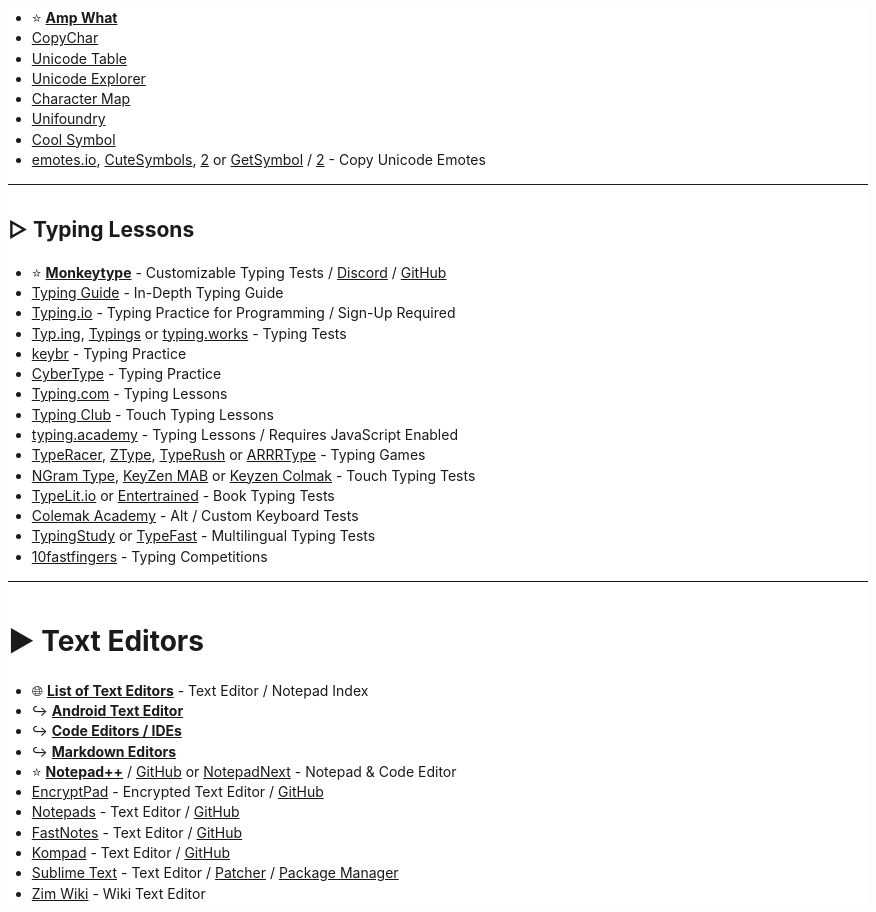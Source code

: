 * ⭐ **[Amp What](https://www.amp-what.com/)**
* [CopyChar](https://copychar.cc/)
* [Unicode Table](https://symbl.cc/)
* [Unicode Explorer](https://unicode-explorer.com/)
* [Character Map](https://github.com/character-map-uwp/Character-Map-UWP)
* [Unifoundry](https://unifoundry.com/)
* [Cool Symbol](https://coolsymbol.com/)
* [emotes.io](https://emotes.io/), [CuteSymbols](https://www.cutesymbols.net/), [2](https://www.textemoji.org/) or [GetSymbol](https://www.getsymbol.net/) / [2](https://www.cute-kaomoji.com/) - Copy Unicode Emotes

***

## ▷ Typing Lessons

* ⭐ **[Monkeytype](https://monkeytype.com/)** - Customizable Typing Tests / [Discord](https://discord.com/invite/monkeytype) / [GitHub](https://github.com/monkeytypegame/monkeytype)
* [Typing Guide](https://docs.google.com/document/d/1W0jhfqJI2ueJ2FNseR4YAFpNfsUM-_FlREHbpNGmC2o) - In-Depth Typing Guide
* [Typing.io](https://typing.io/) - Typing Practice for Programming / Sign-Up Required
* [Typ.ing](https://typ.ing/), [Typings](https://typings.gg/) or [typing.works](https://typing.works/) - Typing Tests
* [keybr](https://www.keybr.com/) - Typing Practice
* [CyberType](https://cybertype.app/) - Typing Practice
* [Typing.com](https://www.typing.com/) - Typing Lessons
* [Typing Club](https://www.typingclub.com/) - Touch Typing Lessons
* [typing.academy](https://www.typing.academy/) - Typing Lessons / Requires JavaScript Enabled
* [TypeRacer](https://play.typeracer.com/), [ZType](https://zty.pe/), [TypeRush](https://www.typerush.com/) or [ARRRType](https://www.arrrtype.com/) - Typing Games
* [NGram Type](https://ranelpadon.github.io/ngram-type/), [KeyZen MAB](https://adamgradzki.com/keyzen-mab/) or [Keyzen Colmak](https://ranelpadon.github.io/keyzen-colemak-dh/) - Touch Typing Tests
* [TypeLit.io](https://www.typelit.io/) or [Entertrained](https://entertrained.app/) - Book Typing Tests
* [Colemak Academy](https://www.colemak.academy/) - Alt / Custom Keyboard Tests
* [TypingStudy](https://www.typingstudy.com/) or [TypeFast](https://typefast.io/) - Multilingual Typing Tests
* [10fastfingers](https://10fastfingers.com/) - Typing Competitions

***

# ► Text Editors

* 🌐 **[List of Text Editors](https://en.wikipedia.org/wiki/List_of_text_editors)** - Text Editor / Notepad Index
* ↪️ **[Android Text Editor](https://www.reddit.com/r/FREEMEDIAHECKYEAH/wiki/android#wiki_.25B7_android_text_tools)**
* ↪️ **[Code Editors / IDEs](https://www.reddit.com/r/FREEMEDIAHECKYEAH/wiki/dev-tools#wiki_.25B7_ides_.2F_code_editors)**
* ↪️ **[Markdown Editors](https://www.reddit.com/r/FREEMEDIAHECKYEAH/wiki/dev-tools/#wiki_.25B7_markdown_editors)**
* ⭐ **[Notepad++](https://notepad-plus-plus.org/)** / [GitHub](https://github.com/notepad-plus-plus/notepad-plus-plus) or [NotepadNext](https://github.com/dail8859/NotepadNext) - Notepad & Code Editor
* [EncryptPad](https://evpo.net/encryptpad/) - Encrypted Text Editor / [GitHub](https://github.com/evpo/EncryptPad)
* [Notepads](https://www.notepadsapp.com/) - Text Editor / [GitHub](https://github.com/0x7c13/Notepads)
* [FastNotes](https://fastedit.frozenassassine.de/) - Text Editor / [GitHub](https://github.com/FrozenAssassine/Fastedit)
* [Kompad](https://kompad.vercel.app/) - Text Editor / [GitHub](https://github.com/hudy9x/kompad)
* [Sublime Text](https://www.sublimetext.com/) - Text Editor / [Patcher](https://rentry.co/FMHYBase64#sublime-text) / [Package Manager](https://packagecontrol.io/)
* [Zim Wiki](https://zim-wiki.org/) - Wiki Text Editor